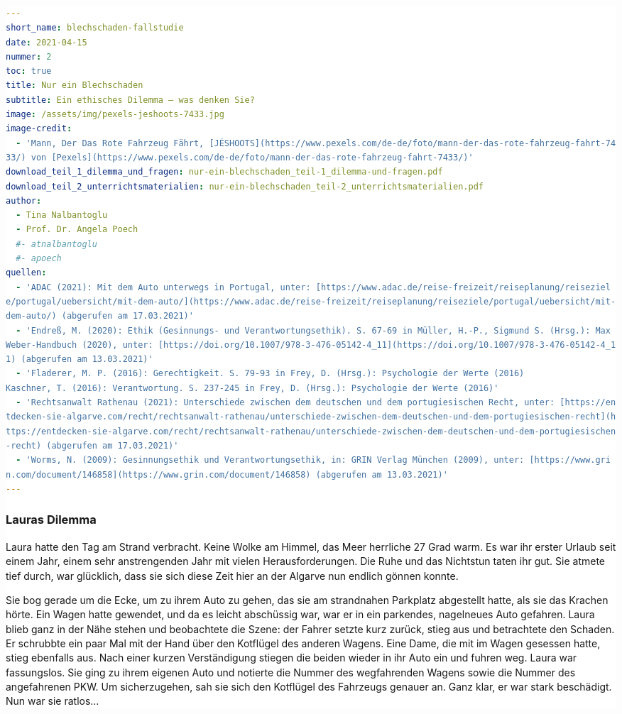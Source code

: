 ```yaml
---
short_name: blechschaden-fallstudie
date: 2021-04-15
nummer: 2
toc: true
title: Nur ein Blechschaden
subtitle: Ein ethisches Dilemma – was denken Sie?
image: /assets/img/pexels-jeshoots-7433.jpg
image-credit:
  - 'Mann, Der Das Rote Fahrzeug Fährt, [JÉSHOOTS](https://www.pexels.com/de-de/foto/mann-der-das-rote-fahrzeug-fahrt-7433/) von [Pexels](https://www.pexels.com/de-de/foto/mann-der-das-rote-fahrzeug-fahrt-7433/)'
download_teil_1_dilemma_und_fragen: nur-ein-blechschaden_teil-1_dilemma-und-fragen.pdf
download_teil_2_unterrichtsmaterialien: nur-ein-blechschaden_teil-2_unterrichtsmaterialien.pdf
author:
  - Tina Nalbantoglu
  - Prof. Dr. Angela Poech
  #- atnalbantoglu
  #- apoech
quellen:
  - 'ADAC (2021): Mit dem Auto unterwegs in Portugal, unter: [https://www.adac.de/reise-freizeit/reiseplanung/reiseziele/portugal/uebersicht/mit-dem-auto/](https://www.adac.de/reise-freizeit/reiseplanung/reiseziele/portugal/uebersicht/mit-dem-auto/) (abgerufen am 17.03.2021)'
  - 'Endreß, M. (2020): Ethik (Gesinnungs- und Verantwortungsethik). S. 67-69 in Müller, H.-P., Sigmund S. (Hrsg.): Max Weber-Handbuch (2020), unter: [https://doi.org/10.1007/978-3-476-05142-4_11](https://doi.org/10.1007/978-3-476-05142-4_11) (abgerufen am 13.03.2021)'
  - 'Fladerer, M. P. (2016): Gerechtigkeit. S. 79-93 in Frey, D. (Hrsg.): Psychologie der Werte (2016)
Kaschner, T. (2016): Verantwortung. S. 237-245 in Frey, D. (Hrsg.): Psychologie der Werte (2016)'
  - 'Rechtsanwalt Rathenau (2021): Unterschiede zwischen dem deutschen und dem portugiesischen Recht, unter: [https://entdecken-sie-algarve.com/recht/rechtsanwalt-rathenau/unterschiede-zwischen-dem-deutschen-und-dem-portugiesischen-recht](https://entdecken-sie-algarve.com/recht/rechtsanwalt-rathenau/unterschiede-zwischen-dem-deutschen-und-dem-portugiesischen-recht) (abgerufen am 17.03.2021)'
  - 'Worms, N. (2009): Gesinnungsethik und Verantwortungsethik, in: GRIN Verlag München (2009), unter: [https://www.grin.com/document/146858](https://www.grin.com/document/146858) (abgerufen am 13.03.2021)'
---
```




### Lauras Dilemma

Laura hatte den Tag am Strand verbracht. Keine Wolke am Himmel, das Meer herrliche 27 Grad warm. Es war ihr erster Urlaub seit einem Jahr, einem sehr anstrengenden Jahr mit vielen Herausforderungen. Die Ruhe und das Nichtstun taten ihr gut. Sie atmete tief durch, war glücklich, dass sie sich diese Zeit hier an der Algarve nun endlich gönnen konnte.

Sie bog gerade um die Ecke, um zu ihrem Auto zu gehen, das sie am strandnahen Parkplatz abgestellt hatte, als sie das Krachen hörte. Ein Wagen hatte gewendet, und da es leicht abschüssig war, war er in ein parkendes, nagelneues Auto gefahren. Laura blieb ganz in der Nähe stehen und beobachtete die Szene: der Fahrer setzte kurz zurück, stieg aus und betrachtete den Schaden. Er schrubbte ein paar Mal mit der Hand über den Kotflügel des anderen Wagens. Eine Dame, die mit im Wagen gesessen hatte, stieg ebenfalls aus. Nach einer kurzen Verständigung stiegen die beiden wieder in ihr Auto ein und fuhren weg. Laura war fassungslos. Sie ging zu ihrem eigenen Auto und notierte die Nummer des wegfahrenden Wagens sowie die Nummer des angefahrenen PKW. Um sicherzugehen, sah sie sich den Kotflügel des Fahrzeugs genauer an. Ganz klar, er war stark beschädigt. Nun war sie ratlos…
